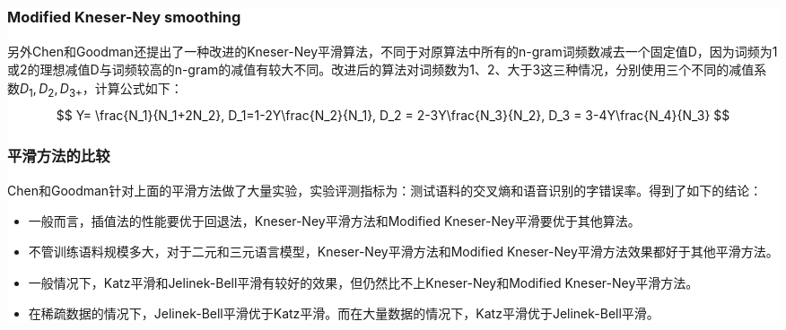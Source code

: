 


### Modified Kneser-Ney smoothing

另外Chen和Goodman还提出了一种改进的Kneser-Ney平滑算法，不同于对原算法中所有的n-gram词频数减去一个固定值D，因为词频为1或2的理想减值D与词频较高的n-gram的减值有较大不同。改进后的算法对词频数为1、2、大于3这三种情况，分别使用三个不同的减值系数$D_1, D_2, D_{3+}$​​，计算公式如下：
$$
Y= \frac{N_1}{N_1+2N_2}, D_1=1-2Y\frac{N_2}{N_1}, D_2 = 2-3Y\frac{N_3}{N_2}, D_3 = 3-4Y\frac{N_4}{N_3}
$$




### 平滑方法的比较

Chen和Goodman针对上面的平滑方法做了大量实验，实验评测指标为：测试语料的交叉熵和语音识别的字错误率。得到了如下的结论：

* 一般而言，插值法的性能要优于回退法，Kneser-Ney平滑方法和Modified Kneser-Ney平滑要优于其他算法。

* 不管训练语料规模多大，对于二元和三元语言模型，Kneser-Ney平滑方法和Modified Kneser-Ney平滑方法效果都好于其他平滑方法。
* 一般情况下，Katz平滑和Jelinek-Bell平滑有较好的效果，但仍然比不上Kneser-Ney和Modified Kneser-Ney平滑方法。
* 在稀疏数据的情况下，Jelinek-Bell平滑优于Katz平滑。而在大量数据的情况下，Katz平滑优于Jelinek-Bell平滑。

